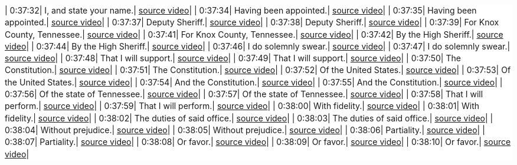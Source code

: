 | 0:37:32| I, and state your name.| [source video](https://archive.org/details/cocom080829swearingin?start=2252)|
| 0:37:34| Having been appointed.| [source video](https://archive.org/details/cocom080829swearingin?start=2254)|
| 0:37:35| Having been appointed.| [source video](https://archive.org/details/cocom080829swearingin?start=2255)|
| 0:37:37| Deputy Sheriff.| [source video](https://archive.org/details/cocom080829swearingin?start=2257)|
| 0:37:38| Deputy Sheriff.| [source video](https://archive.org/details/cocom080829swearingin?start=2258)|
| 0:37:39| For Knox County, Tennessee.| [source video](https://archive.org/details/cocom080829swearingin?start=2259)|
| 0:37:41| For Knox County, Tennessee.| [source video](https://archive.org/details/cocom080829swearingin?start=2261)|
| 0:37:42| By the High Sheriff.| [source video](https://archive.org/details/cocom080829swearingin?start=2262)|
| 0:37:44| By the High Sheriff.| [source video](https://archive.org/details/cocom080829swearingin?start=2264)|
| 0:37:46| I do solemnly swear.| [source video](https://archive.org/details/cocom080829swearingin?start=2266)|
| 0:37:47| I do solemnly swear.| [source video](https://archive.org/details/cocom080829swearingin?start=2267)|
| 0:37:48| That I will support.| [source video](https://archive.org/details/cocom080829swearingin?start=2268)|
| 0:37:49| That I will support.| [source video](https://archive.org/details/cocom080829swearingin?start=2269)|
| 0:37:50| The Constitution.| [source video](https://archive.org/details/cocom080829swearingin?start=2270)|
| 0:37:51| The Constitution.| [source video](https://archive.org/details/cocom080829swearingin?start=2271)|
| 0:37:52| Of the United States.| [source video](https://archive.org/details/cocom080829swearingin?start=2272)|
| 0:37:53| Of the United States.| [source video](https://archive.org/details/cocom080829swearingin?start=2273)|
| 0:37:54| And the Constitution.| [source video](https://archive.org/details/cocom080829swearingin?start=2274)|
| 0:37:55| And the Constitution.| [source video](https://archive.org/details/cocom080829swearingin?start=2275)|
| 0:37:56| Of the state of Tennessee.| [source video](https://archive.org/details/cocom080829swearingin?start=2276)|
| 0:37:57| Of the state of Tennessee.| [source video](https://archive.org/details/cocom080829swearingin?start=2277)|
| 0:37:58| That I will perform.| [source video](https://archive.org/details/cocom080829swearingin?start=2278)|
| 0:37:59| That I will perform.| [source video](https://archive.org/details/cocom080829swearingin?start=2279)|
| 0:38:00| With fidelity.| [source video](https://archive.org/details/cocom080829swearingin?start=2280)|
| 0:38:01| With fidelity.| [source video](https://archive.org/details/cocom080829swearingin?start=2281)|
| 0:38:02| The duties of said office.| [source video](https://archive.org/details/cocom080829swearingin?start=2282)|
| 0:38:03| The duties of said office.| [source video](https://archive.org/details/cocom080829swearingin?start=2283)|
| 0:38:04| Without prejudice.| [source video](https://archive.org/details/cocom080829swearingin?start=2284)|
| 0:38:05| Without prejudice.| [source video](https://archive.org/details/cocom080829swearingin?start=2285)|
| 0:38:06| Partiality.| [source video](https://archive.org/details/cocom080829swearingin?start=2286)|
| 0:38:07| Partiality.| [source video](https://archive.org/details/cocom080829swearingin?start=2287)|
| 0:38:08| Or favor.| [source video](https://archive.org/details/cocom080829swearingin?start=2288)|
| 0:38:09| Or favor.| [source video](https://archive.org/details/cocom080829swearingin?start=2289)|
| 0:38:10| Or favor.| [source video](https://archive.org/details/cocom080829swearingin?start=2290)|
